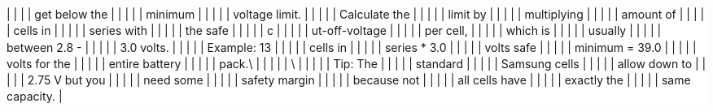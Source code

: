 |                |                |                | get below the  |
|                |                |                | minimum        |
|                |                |                | voltage limit. |
|                |                |                | Calculate the  |
|                |                |                | limit by       |
|                |                |                | multiplying    |
|                |                |                | amount of      |
|                |                |                | cells in       |
|                |                |                | series with    |
|                |                |                | the safe       |
|                |                |                | c              |
|                |                |                | ut-off-voltage |
|                |                |                | per cell,      |
|                |                |                | which is       |
|                |                |                | usually        |
|                |                |                | between 2.8 -  |
|                |                |                | 3.0 volts.     |
|                |                |                | Example: 13    |
|                |                |                | cells in       |
|                |                |                | series \* 3.0  |
|                |                |                | volts safe     |
|                |                |                | minimum = 39.0 |
|                |                |                | volts for the  |
|                |                |                | entire battery |
|                |                |                | pack.\         |
|                |                |                | \              |
|                |                |                | Tip: The       |
|                |                |                | standard       |
|                |                |                | Samsung cells  |
|                |                |                | allow down to  |
|                |                |                | 2.75 V but you |
|                |                |                | need some      |
|                |                |                | safety margin  |
|                |                |                | because not    |
|                |                |                | all cells have |
|                |                |                | exactly the    |
|                |                |                | same capacity. |